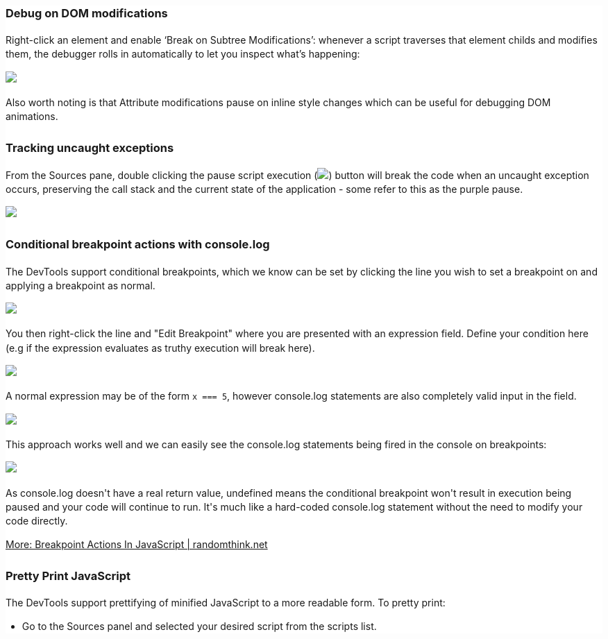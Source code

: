 ### Debug on DOM modifications

Right-click an element and enable ‘Break on Subtree Modifications’: whenever a script traverses that element childs and modifies them, the debugger rolls in automatically to let you inspect what’s happening:

![](tips-and-tricks/image_30.png)

Also worth noting is that Attribute modifications pause on inline style changes which can be useful for debugging DOM animations.

### Tracking uncaught exceptions

From the Sources pane, double clicking the pause script execution (![](tips-and-tricks/image_31.png)) button will break the code when an uncaught exception occurs, preserving the call stack and the current state of the application - some refer to this as the purple pause.

![](tips-and-tricks/image_32.png)

### Conditional breakpoint actions with console.log

The DevTools support conditional breakpoints, which we know can be set by clicking the line you wish to set a breakpoint on and applying a breakpoint as normal.

![](tips-and-tricks/image_33.png)

You then right-click the line and "Edit Breakpoint" where you are presented with an expression field. Define your condition here (e.g if the expression evaluates as truthy execution will break here).

![](tips-and-tricks/image_34.png)

A normal expression may be of the form `x === 5`, however console.log statements are also completely valid input in the field.

![](tips-and-tricks/image_35.png)

This approach works well and we can easily see the console.log statements being fired in the console on breakpoints:

![](tips-and-tricks/image_36.png)

As console.log doesn't have a real return value, undefined means the conditional breakpoint won't result in execution being paused and your code will continue to run. It's much like a hard-coded console.log statement without the need to modify your code directly.

[More: Breakpoint Actions In JavaScript | randomthink.net](http://www.google.com/url?q=http%3A%2F%2Fwww.randomthink.net%2Fblog%2F2012%2F11%2Fbreakpoint-actions-in-javascript%2F&amp;sa=D&amp;sntz=1&amp;usg=AFQjCNE9yz1n3H6Boru1bl11nQdiUwmR4w)

### Pretty Print JavaScript

The DevTools support prettifying of minified JavaScript to a more readable form. To pretty print:

*   Go to the Sources panel and selected your desired script from the scripts list.
